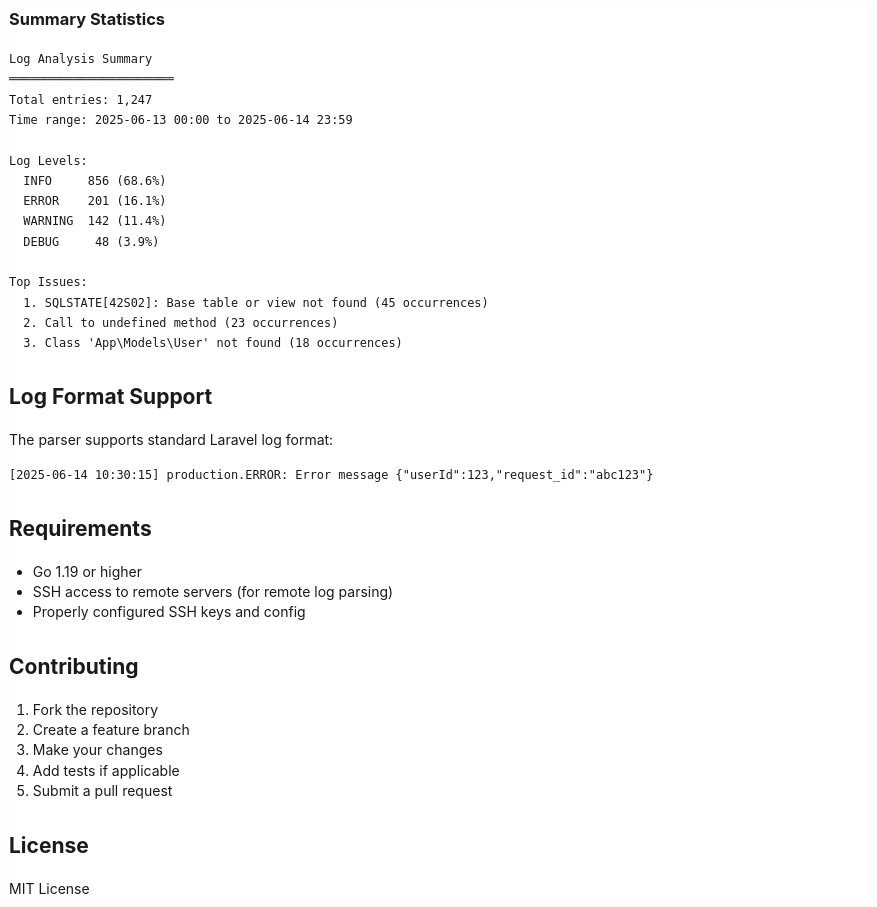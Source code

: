 ### Summary Statistics

```
Log Analysis Summary
═══════════════════════
Total entries: 1,247
Time range: 2025-06-13 00:00 to 2025-06-14 23:59

Log Levels:
  INFO     856 (68.6%)
  ERROR    201 (16.1%)
  WARNING  142 (11.4%)
  DEBUG     48 (3.9%)

Top Issues:
  1. SQLSTATE[42S02]: Base table or view not found (45 occurrences)
  2. Call to undefined method (23 occurrences)
  3. Class 'App\Models\User' not found (18 occurrences)
```

## Log Format Support

The parser supports standard Laravel log format:

```
[2025-06-14 10:30:15] production.ERROR: Error message {"userId":123,"request_id":"abc123"}
```

## Requirements

- Go 1.19 or higher
- SSH access to remote servers (for remote log parsing)
- Properly configured SSH keys and config

## Contributing

1. Fork the repository
2. Create a feature branch
3. Make your changes
4. Add tests if applicable
5. Submit a pull request

## License

MIT License
